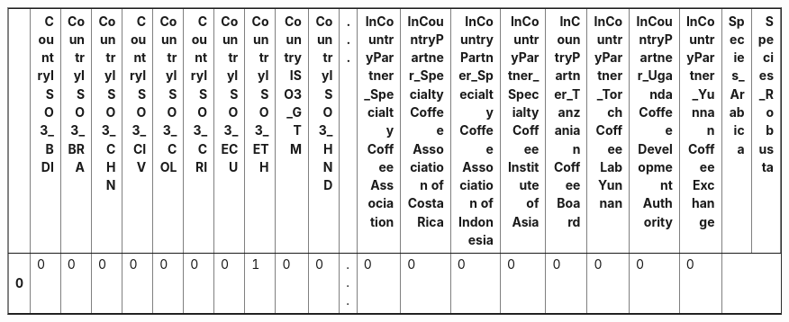


<div>
<style scoped>
    .dataframe tbody tr th:only-of-type {
        vertical-align: middle;
    }

    .dataframe tbody tr th {
        vertical-align: top;
    }

    .dataframe thead th {
        text-align: right;
    }
</style>
<table border="1" class="dataframe">
  <thead>
    <tr style="text-align: right;">
      <th></th>
      <th>CountryISO3_BDI</th>
      <th>CountryISO3_BRA</th>
      <th>CountryISO3_CHN</th>
      <th>CountryISO3_CIV</th>
      <th>CountryISO3_COL</th>
      <th>CountryISO3_CRI</th>
      <th>CountryISO3_ECU</th>
      <th>CountryISO3_ETH</th>
      <th>CountryISO3_GTM</th>
      <th>CountryISO3_HND</th>
      <th>...</th>
      <th>InCountryPartner_Specialty Coffee Association</th>
      <th>InCountryPartner_Specialty Coffee Association of Costa Rica</th>
      <th>InCountryPartner_Specialty Coffee Association of Indonesia</th>
      <th>InCountryPartner_Specialty Coffee Institute of Asia</th>
      <th>InCountryPartner_Tanzanian Coffee Board</th>
      <th>InCountryPartner_Torch Coffee Lab Yunnan</th>
      <th>InCountryPartner_Uganda Coffee Development Authority</th>
      <th>InCountryPartner_Yunnan Coffee Exchange</th>
      <th>Species_Arabica</th>
      <th>Species_Robusta</th>
    </tr>
  </thead>
  <tbody>
    <tr>
      <th>0</th>
      <td>0</td>
      <td>0</td>
      <td>0</td>
      <td>0</td>
      <td>0</td>
      <td>0</td>
      <td>0</td>
      <td>1</td>
      <td>0</td>
      <td>0</td>
      <td>...</td>
      <td>0</td>
      <td>0</td>
      <td>0</td>
      <td>0</td>
      <td>0</td>
      <td>0</td>
      <td>0</td>
      <td>0</td>